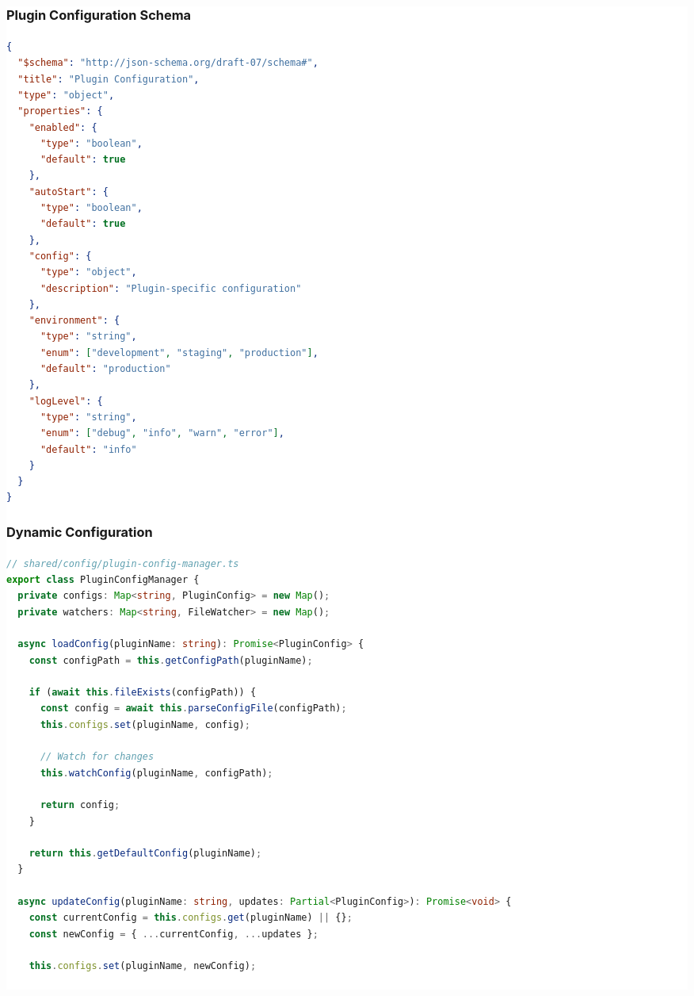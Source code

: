 ### Plugin Configuration Schema

```json
{
  "$schema": "http://json-schema.org/draft-07/schema#",
  "title": "Plugin Configuration",
  "type": "object",
  "properties": {
    "enabled": {
      "type": "boolean",
      "default": true
    },
    "autoStart": {
      "type": "boolean",
      "default": true
    },
    "config": {
      "type": "object",
      "description": "Plugin-specific configuration"
    },
    "environment": {
      "type": "string",
      "enum": ["development", "staging", "production"],
      "default": "production"
    },
    "logLevel": {
      "type": "string",
      "enum": ["debug", "info", "warn", "error"],
      "default": "info"
    }
  }
}
```

### Dynamic Configuration

```typescript
// shared/config/plugin-config-manager.ts
export class PluginConfigManager {
  private configs: Map<string, PluginConfig> = new Map();
  private watchers: Map<string, FileWatcher> = new Map();
  
  async loadConfig(pluginName: string): Promise<PluginConfig> {
    const configPath = this.getConfigPath(pluginName);
    
    if (await this.fileExists(configPath)) {
      const config = await this.parseConfigFile(configPath);
      this.configs.set(pluginName, config);
      
      // Watch for changes
      this.watchConfig(pluginName, configPath);
      
      return config;
    }
    
    return this.getDefaultConfig(pluginName);
  }
  
  async updateConfig(pluginName: string, updates: Partial<PluginConfig>): Promise<void> {
    const currentConfig = this.configs.get(pluginName) || {};
    const newConfig = { ...currentConfig, ...updates };
    
    this.configs.set(pluginName, newConfig);
    
```